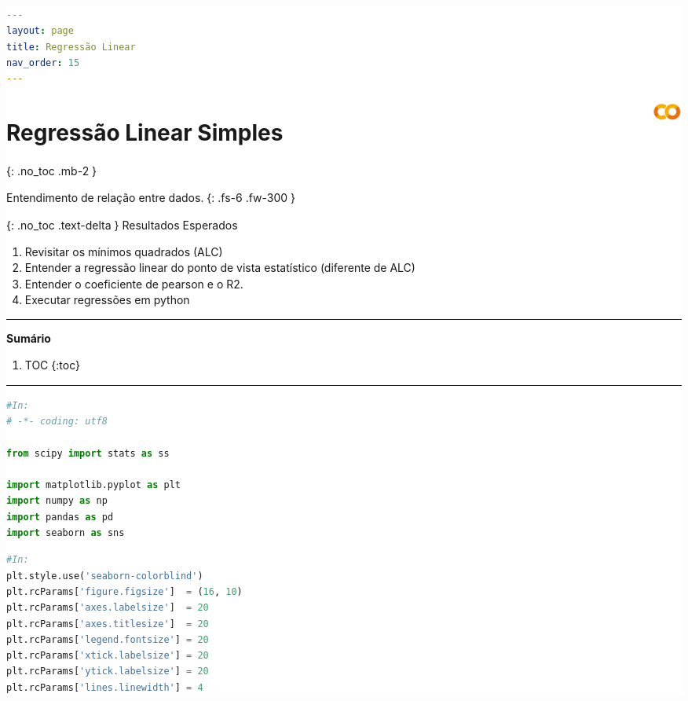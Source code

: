 ```yaml
---
layout: page
title: Regressão Linear
nav_order: 15
---
```


[<img src="./colab_favicon_small.png" style="float: right;">](https://colab.research.google.com/github/icd-ufmg/icd-ufmg.github.io/blob/master/_lessons/15-linear.ipynb)


# Regressão Linear Simples

{: .no_toc .mb-2 }

Entendimento de relação entre dados.
{: .fs-6 .fw-300 }

{: .no_toc .text-delta }
Resultados Esperados

1. Revisitar os mínimos quadrados (ALC)
1. Entender a regressão linear do ponto de vista estatístico (diferente de ALC)
1. Entender o coeficiente de pearson e o R2.
1. Executar regressões em python

---
**Sumário**
1. TOC
{:toc}
---


```python
#In: 
# -*- coding: utf8

from scipy import stats as ss

import matplotlib.pyplot as plt
import numpy as np
import pandas as pd
import seaborn as sns
```


```python
#In: 
plt.style.use('seaborn-colorblind')
plt.rcParams['figure.figsize']  = (16, 10)
plt.rcParams['axes.labelsize']  = 20
plt.rcParams['axes.titlesize']  = 20
plt.rcParams['legend.fontsize'] = 20
plt.rcParams['xtick.labelsize'] = 20
plt.rcParams['ytick.labelsize'] = 20
plt.rcParams['lines.linewidth'] = 4
```
